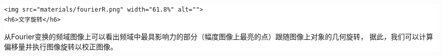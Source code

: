     <img src="materials/fourierR.png" width="61.8%" alt="">
    <h6>文字旋转</h6>
</div>  

从Fourier变换的频域图像上可以看出频域中最具影响力的部分（幅度图像上最亮的点）跟随图像上对象的几何旋转， 据此，我们可以计算偏移量并执行图像旋转以校正图像。


